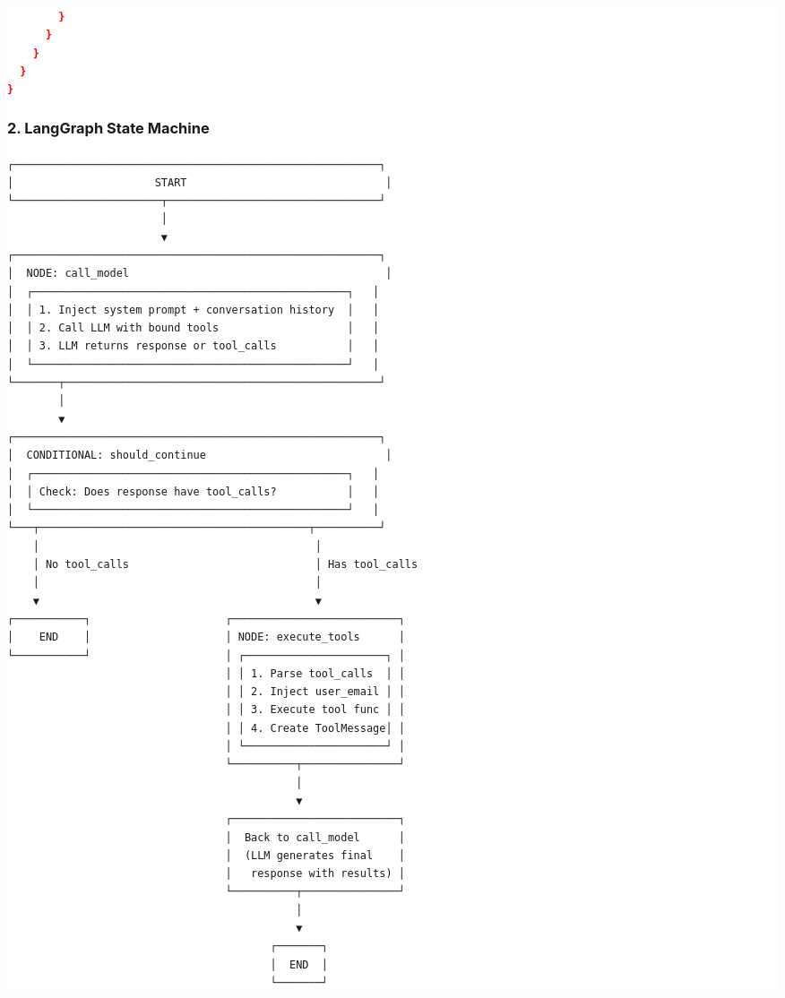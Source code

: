 ```json
        }
      }
    }
  }
}
```

### 2. LangGraph State Machine

```
┌─────────────────────────────────────────────────────────┐
│                      START                               │
└───────────────────────┬─────────────────────────────────┘
                        │
                        ▼
┌─────────────────────────────────────────────────────────┐
│  NODE: call_model                                        │
│  ┌─────────────────────────────────────────────────┐   │
│  │ 1. Inject system prompt + conversation history  │   │
│  │ 2. Call LLM with bound tools                    │   │
│  │ 3. LLM returns response or tool_calls           │   │
│  └─────────────────────────────────────────────────┘   │
└───────┬─────────────────────────────────────────────────┘
        │
        ▼
┌─────────────────────────────────────────────────────────┐
│  CONDITIONAL: should_continue                            │
│  ┌─────────────────────────────────────────────────┐   │
│  │ Check: Does response have tool_calls?           │   │
│  └─────────────────────────────────────────────────┘   │
└───┬──────────────────────────────────────────┬──────────┘
    │                                           │
    │ No tool_calls                             │ Has tool_calls
    │                                           │
    ▼                                           ▼
┌───────────┐                     ┌──────────────────────────┐
│    END    │                     │ NODE: execute_tools      │
└───────────┘                     │ ┌──────────────────────┐ │
                                  │ │ 1. Parse tool_calls  │ │
                                  │ │ 2. Inject user_email │ │
                                  │ │ 3. Execute tool func │ │
                                  │ │ 4. Create ToolMessage│ │
                                  │ └──────────────────────┘ │
                                  └──────────┬───────────────┘
                                             │
                                             ▼
                                  ┌──────────────────────────┐
                                  │  Back to call_model      │
                                  │  (LLM generates final    │
                                  │   response with results) │
                                  └──────────┬───────────────┘
                                             │
                                             ▼
                                         ┌───────┐
                                         │  END  │
                                         └───────┘
```
